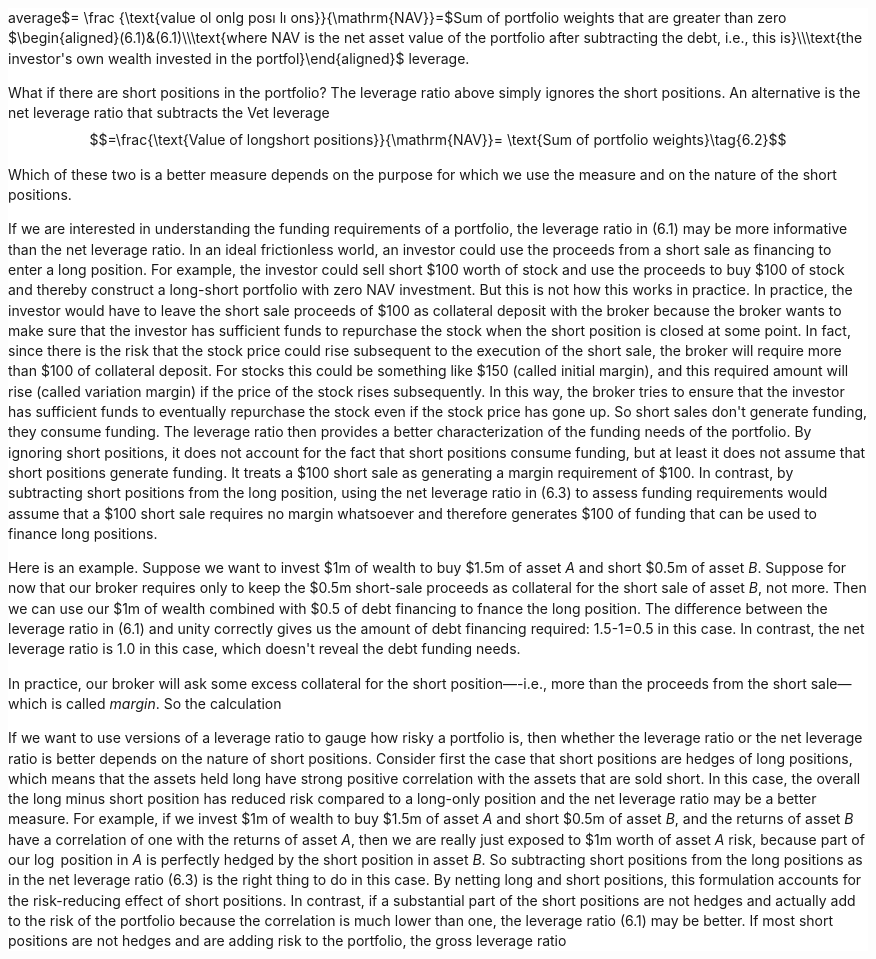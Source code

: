 average$= \frac {\text{value ol onlg posı lı ons}}{\mathrm{NAV}}=$Sum of portfolio weights that are greater than zero $\begin{aligned}(6.1)&(6.1)\\\text{where NAV is the net asset value of the portfolio after subtracting the debt, i.e., this is}\\\text{the investor's own wealth invested in the portfol}\end{aligned}$ leverage.

What if there are short positions in the portfolio? The leverage ratio above simply ignores the short positions. An alternative is the net leverage ratio that subtracts the Vet leverage $$=\frac{\text{Value of longshort positions}}{\mathrm{NAV}}= \text{Sum of portfolio weights}\tag{6.2}$$

Which of these two is a better measure depends on the purpose for which we use the measure and on the nature of the short positions.

If we are interested in understanding the funding requirements of a portfolio, the leverage ratio in (6.1) may be more informative than the net leverage ratio. In an ideal frictionless world, an investor could use the proceeds from a short sale as financing to enter a long position. For example, the investor could sell short $100 worth of stock and use the proceeds to buy $100 of stock and thereby construct a long-short portfolio with zero NAV investment. But this is not how this works in practice. In practice, the investor would have to leave the short sale proceeds of $100 as collateral deposit with the broker because the broker wants to make sure that the investor has sufficient funds to repurchase the stock when the short position is closed at some point. In fact, since there is the risk that the stock price could rise subsequent to the execution of the short sale, the broker will require more than $100 of collateral deposit. For stocks this could be something like $150 (called initial margin), and this required amount will rise (called variation margin) if the price of the stock rises subsequently. In this way, the broker tries to ensure that the investor has sufficient funds to eventually repurchase the stock even if the stock price has gone up. So short sales don't generate funding, they consume funding. The leverage ratio then provides a better characterization of the funding needs of the portfolio. By ignoring short positions, it does not account for the fact that short positions consume funding, but at least it does not assume that short positions generate funding. It treats a $100 short sale as generating a margin requirement of $100. In contrast, by subtracting short positions from the long position, using the net leverage ratio in (6.3) to assess funding requirements would assume that a $\$100$ short sale requires no margin whatsoever and therefore generates $100 of funding that can be used to finance long positions.

Here is an example. Suppose we want to invest $1m of wealth to buy $1.5m of asset $A$ and short $0.5m of asset $B.$ Suppose for now that our broker requires only to keep the $\$0.5$m short-sale proceeds as collateral for the short sale of asset $B$, not more. Then we can use our $1m of wealth combined with $0.5 of debt financing to fnance the long position. The difference between the leverage ratio in (6.1) and unity correctly gives us the amount of debt financing required: 1.5-1=0.5 in this case. In contrast, the net leverage ratio is 1.0 in this case, which doesn't reveal the debt funding needs.

In practice, our broker will ask some excess collateral for the short position—-i.e., more than the proceeds from the short sale—which is called $margin.$ So the calculation

If we want to use versions of a leverage ratio to gauge how risky a portfolio is, then whether the leverage ratio or the net leverage ratio is better depends on the nature of short positions. Consider first the case that short positions are hedges of long positions, which means that the assets held long have strong positive correlation with the assets that are sold short. In this case, the overall the long minus short position has reduced risk compared to a long-only position and the net leverage ratio may be a better measure. For example, if we invest $1m of wealth to buy $1.5m of asset $A$ and short $0.5m of asset $B$, and the returns of asset $B$ have a correlation of one with the returns of asset $A$, then we are really just exposed to $\$1$m worth of asset $A$ risk, because part of our $\log$ position in $A$ is perfectly hedged by the short position in asset $B.$ So subtracting short positions from the long positions as in the net leverage ratio (6.3) is the right thing to do in this case. By netting long and short positions, this formulation accounts for the risk-reducing effect of short positions. In contrast, if a substantial part of the short positions are not hedges and actually add to the risk of the portfolio because the correlation is much lower than one, the leverage ratio (6.1) may be better. If most short positions are not hedges and are adding risk to the portfolio, the gross leverage ratio
